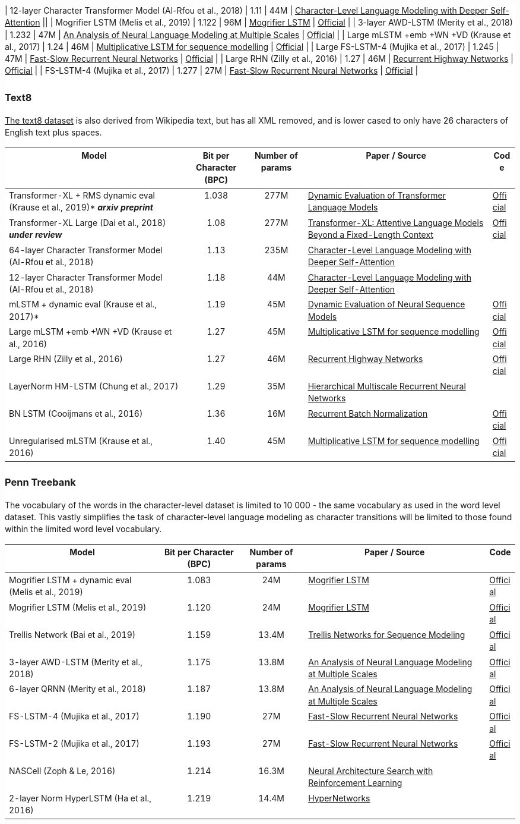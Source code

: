 | 12-layer Character Transformer Model (Al-Rfou et al., 2018) | 1.11 | 44M | [Character-Level Language Modeling with Deeper Self-Attention](https://arxiv.org/abs/1808.04444) ||
| Mogrifier LSTM (Melis et al., 2019)            | 1.122 | 96M | [Mogrifier LSTM](http://arxiv.org/abs/1909.01792) | [Official](https://github.com/deepmind/lamb) |
| 3-layer AWD-LSTM (Merity et al., 2018)  | 1.232 | 47M | [An Analysis of Neural Language Modeling at Multiple Scales](https://arxiv.org/abs/1803.08240) | [Official](https://github.com/salesforce/awd-lstm-lm) |
| Large mLSTM +emb +WN +VD (Krause et al., 2017) | 1.24 | 46M | [Multiplicative LSTM for sequence modelling](https://arxiv.org/abs/1609.07959) | [Official](https://github.com/benkrause/mLSTM) |
| Large FS-LSTM-4 (Mujika et al., 2017) | 1.245 | 47M | [Fast-Slow Recurrent Neural Networks](https://arxiv.org/abs/1705.08639) | [Official](https://github.com/amujika/Fast-Slow-LSTM) |
| Large RHN (Zilly et al., 2016) | 1.27 | 46M | [Recurrent Highway Networks](https://arxiv.org/abs/1607.03474) | [Official](https://github.com/jzilly/RecurrentHighwayNetworks) |
| FS-LSTM-4 (Mujika et al., 2017) | 1.277 | 27M | [Fast-Slow Recurrent Neural Networks](https://arxiv.org/abs/1705.08639) | [Official](https://github.com/amujika/Fast-Slow-LSTM) |

### Text8
[The text8 dataset](http://mattmahoney.net/dc/textdata.html) is also derived from Wikipedia text, but has all XML removed, and is lower cased to only have 26 characters of English text plus spaces.

| Model           | Bit per Character (BPC) |  Number of params | Paper / Source | Code |
| ---------------- | :-----: | :-----: | -------------- | ---- |
| Transformer-XL + RMS dynamic eval (Krause et al., 2019)* ***arxiv preprint*** | 1.038 | 277M | [Dynamic Evaluation of Transformer Language Models](https://arxiv.org/pdf/1904.08378.pdf) | [Official](https://github.com/benkrause/dynamiceval-transformer) |
| Transformer-XL Large (Dai et al., 2018) ***under review*** | 1.08 | 277M | [Transformer-XL: Attentive Language Models Beyond a Fixed-Length Context](https://arxiv.org/pdf/1901.02860.pdf) | [Official](https://github.com/kimiyoung/transformer-xl) |
| 64-layer Character Transformer Model (Al-Rfou et al., 2018) | 1.13 | 235M | [Character-Level Language Modeling with Deeper Self-Attention](https://arxiv.org/abs/1808.04444) ||
| 12-layer Character Transformer Model (Al-Rfou et al., 2018) | 1.18 | 44M | [Character-Level Language Modeling with Deeper Self-Attention](https://arxiv.org/abs/1808.04444) ||
| mLSTM + dynamic eval (Krause et al., 2017)* | 1.19 | 45M | [Dynamic Evaluation of Neural Sequence Models](https://arxiv.org/abs/1709.07432) | [Official](https://github.com/benkrause/dynamic-evaluation) |
| Large mLSTM +emb +WN +VD (Krause et al., 2016) | 1.27 | 45M | [Multiplicative LSTM for sequence modelling](https://arxiv.org/abs/1609.07959) | [Official](https://github.com/benkrause/mLSTM) |
| Large RHN (Zilly et al., 2016) | 1.27 | 46M | [Recurrent Highway Networks](https://arxiv.org/abs/1607.03474) | [Official](https://github.com/jzilly/RecurrentHighwayNetworks) |
| LayerNorm HM-LSTM (Chung et al., 2017) | 1.29 |  35M | [Hierarchical Multiscale Recurrent Neural Networks](https://arxiv.org/abs/1609.01704) ||
| BN LSTM (Cooijmans et al., 2016) | 1.36 | 16M | [Recurrent Batch Normalization](https://arxiv.org/abs/1603.09025) | [Official](https://github.com/cooijmanstim/recurrent-batch-normalization) |
| Unregularised mLSTM (Krause et al., 2016) | 1.40 | 45M | [Multiplicative LSTM for sequence modelling](https://arxiv.org/abs/1609.07959) | [Official](https://github.com/benkrause/mLSTM) |

### Penn Treebank
The vocabulary of the words in the character-level dataset is limited to 10 000 - the same vocabulary as used in the word level dataset.  This vastly simplifies the task of character-level language modeling as character transitions will be limited to those found within the limited word level vocabulary.

| Model           | Bit per Character (BPC) |  Number of params | Paper / Source | Code |
| ---------------- | :-----: | :-----: | -------------- | ---- |
| Mogrifier LSTM + dynamic eval (Melis et al., 2019)| 1.083 | 24M | [Mogrifier LSTM](http://arxiv.org/abs/1909.01792) | [Official](https://github.com/deepmind/lamb) |
| Mogrifier LSTM (Melis et al., 2019)               | 1.120 | 24M | [Mogrifier LSTM](http://arxiv.org/abs/1909.01792) | [Official](https://github.com/deepmind/lamb) |
| Trellis Network (Bai et al., 2019) | 1.159 | 13.4M | [Trellis Networks for Sequence Modeling](https://openreview.net/pdf?id=HyeVtoRqtQ) | [Official](https://github.com/locuslab/trellisnet)
| 3-layer AWD-LSTM (Merity et al., 2018)  | 1.175 | 13.8M | [An Analysis of Neural Language Modeling at Multiple Scales](https://arxiv.org/abs/1803.08240) | [Official](https://github.com/salesforce/awd-lstm-lm) |
| 6-layer QRNN (Merity et al., 2018)  | 1.187 | 13.8M | [An Analysis of Neural Language Modeling at Multiple Scales](https://arxiv.org/abs/1803.08240) | [Official](https://github.com/salesforce/awd-lstm-lm) |
| FS-LSTM-4 (Mujika et al., 2017) | 1.190 | 27M | [Fast-Slow Recurrent Neural Networks](https://arxiv.org/abs/1705.08639) | [Official](https://github.com/amujika/Fast-Slow-LSTM) |
| FS-LSTM-2 (Mujika et al., 2017) | 1.193 | 27M | [Fast-Slow Recurrent Neural Networks](https://arxiv.org/abs/1705.08639) | [Official](https://github.com/amujika/Fast-Slow-LSTM) |
| NASCell (Zoph & Le, 2016) | 1.214 |  16.3M | [Neural Architecture Search with Reinforcement Learning](https://arxiv.org/abs/1611.01578) ||
| 2-layer Norm HyperLSTM (Ha et al., 2016) |  1.219 | 14.4M | [HyperNetworks](https://arxiv.org/abs/1609.09106) ||
